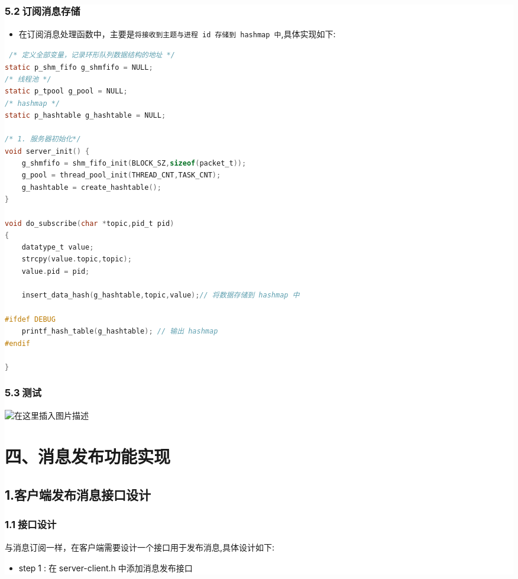 

### 5.2 订阅消息存储

- 在订阅消息处理函数中，主要是`将接收到主题与进程 id 存储到 hashmap 中`,具体实现如下:

```c
 /* 定义全部变量，记录环形队列数据结构的地址 */
static p_shm_fifo g_shmfifo = NULL;
/* 线程池 */
static p_tpool g_pool = NULL;
/* hashmap */
static p_hashtable g_hashtable = NULL;

/* 1. 服务器初始化*/
void server_init() {
    g_shmfifo = shm_fifo_init(BLOCK_SZ,sizeof(packet_t));
    g_pool = thread_pool_init(THREAD_CNT,TASK_CNT);
    g_hashtable = create_hashtable();
}

void do_subscribe(char *topic,pid_t pid)
{
    datatype_t value;
    strcpy(value.topic,topic);
    value.pid = pid;

    insert_data_hash(g_hashtable,topic,value);// 将数据存储到 hashmap 中

#ifdef DEBUG
    printf_hash_table(g_hashtable); // 输出 hashmap 
#endif

}

```

### 5.3 测试

![在这里插入图片描述](https://i-blog.csdnimg.cn/direct/f84757e3f12e4dcfacfef596e29eb127.png)

# 四、消息发布功能实现

## 1.客户端发布消息接口设计

### 1.1 接口设计

与消息订阅一样，在客户端需要设计一个接口用于发布消息,具体设计如下:

- step 1 : 在 server-client.h 中添加消息发布接口
